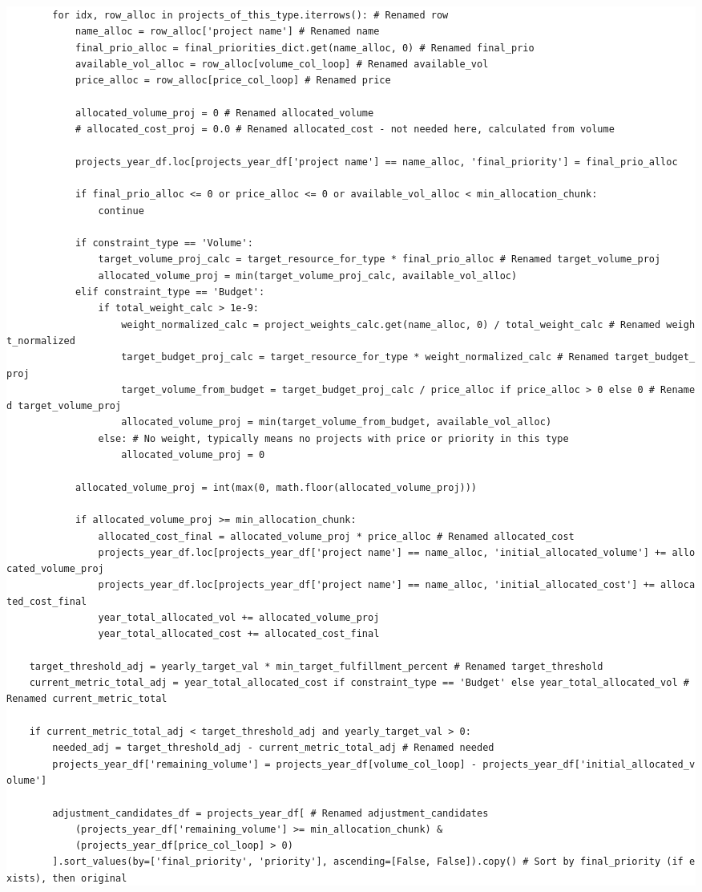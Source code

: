             for idx, row_alloc in projects_of_this_type.iterrows(): # Renamed row
                name_alloc = row_alloc['project name'] # Renamed name
                final_prio_alloc = final_priorities_dict.get(name_alloc, 0) # Renamed final_prio
                available_vol_alloc = row_alloc[volume_col_loop] # Renamed available_vol
                price_alloc = row_alloc[price_col_loop] # Renamed price
                
                allocated_volume_proj = 0 # Renamed allocated_volume
                # allocated_cost_proj = 0.0 # Renamed allocated_cost - not needed here, calculated from volume

                projects_year_df.loc[projects_year_df['project name'] == name_alloc, 'final_priority'] = final_prio_alloc
                
                if final_prio_alloc <= 0 or price_alloc <= 0 or available_vol_alloc < min_allocation_chunk:
                    continue

                if constraint_type == 'Volume':
                    target_volume_proj_calc = target_resource_for_type * final_prio_alloc # Renamed target_volume_proj
                    allocated_volume_proj = min(target_volume_proj_calc, available_vol_alloc)
                elif constraint_type == 'Budget':
                    if total_weight_calc > 1e-9:
                        weight_normalized_calc = project_weights_calc.get(name_alloc, 0) / total_weight_calc # Renamed weight_normalized
                        target_budget_proj_calc = target_resource_for_type * weight_normalized_calc # Renamed target_budget_proj
                        target_volume_from_budget = target_budget_proj_calc / price_alloc if price_alloc > 0 else 0 # Renamed target_volume_proj
                        allocated_volume_proj = min(target_volume_from_budget, available_vol_alloc)
                    else: # No weight, typically means no projects with price or priority in this type
                        allocated_volume_proj = 0
                
                allocated_volume_proj = int(max(0, math.floor(allocated_volume_proj)))
                
                if allocated_volume_proj >= min_allocation_chunk:
                    allocated_cost_final = allocated_volume_proj * price_alloc # Renamed allocated_cost
                    projects_year_df.loc[projects_year_df['project name'] == name_alloc, 'initial_allocated_volume'] += allocated_volume_proj
                    projects_year_df.loc[projects_year_df['project name'] == name_alloc, 'initial_allocated_cost'] += allocated_cost_final
                    year_total_allocated_vol += allocated_volume_proj
                    year_total_allocated_cost += allocated_cost_final

        target_threshold_adj = yearly_target_val * min_target_fulfillment_percent # Renamed target_threshold
        current_metric_total_adj = year_total_allocated_cost if constraint_type == 'Budget' else year_total_allocated_vol # Renamed current_metric_total

        if current_metric_total_adj < target_threshold_adj and yearly_target_val > 0:
            needed_adj = target_threshold_adj - current_metric_total_adj # Renamed needed
            projects_year_df['remaining_volume'] = projects_year_df[volume_col_loop] - projects_year_df['initial_allocated_volume']
            
            adjustment_candidates_df = projects_year_df[ # Renamed adjustment_candidates
                (projects_year_df['remaining_volume'] >= min_allocation_chunk) & 
                (projects_year_df[price_col_loop] > 0)
            ].sort_values(by=['final_priority', 'priority'], ascending=[False, False]).copy() # Sort by final_priority (if exists), then original

